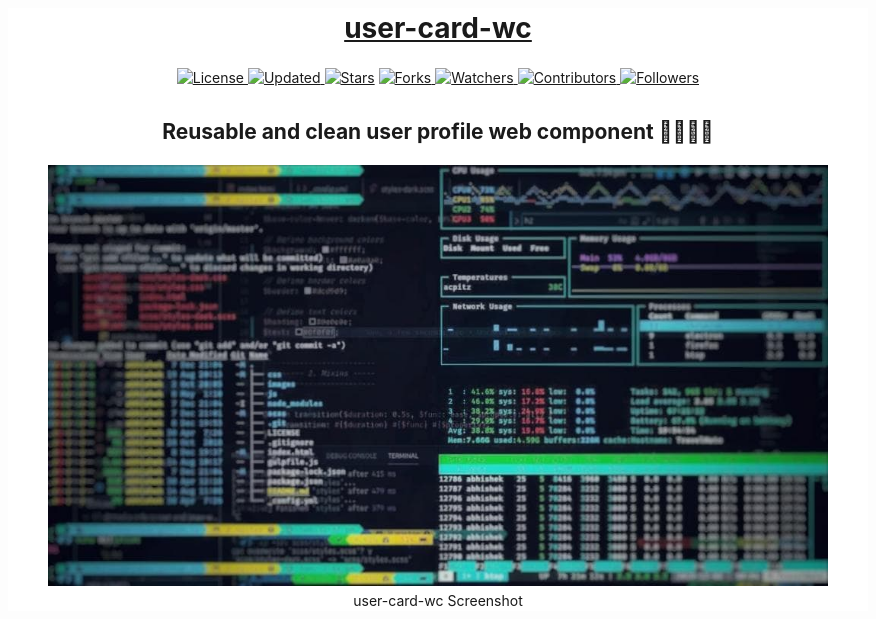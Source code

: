 <div align = "center">

<h1><a href="https://2kabhishek.github.io/user-card-wc">user-card-wc</a></h1>

<a href="https://github.com/2KAbhishek/user-card-wc/blob/master/LICENSE">
<img alt="License" src="https://img.shields.io/github/license/2kabhishek/user-card-wc?style=plastic&color=white&label=License"> </a>

<a href="https://github.com/2KAbhishek/user-card-wc/pulse">
<img alt="Updated" src="https://img.shields.io/github/last-commit/2kabhishek/user-card-wc?style=plastic&color=e30724&label=Updated"> </a>

<a href="https://github.com/2KAbhishek/user-card-wc/stargazers">
<img alt="Stars" src="https://img.shields.io/github/stars/2kabhishek/user-card-wc?style=plastic&color=00d451&label=Stars"></a>

<a href="https://github.com/2KAbhishek/user-card-wc/network/members">
<img alt="Forks" src="https://img.shields.io/github/forks/2kabhishek/user-card-wc?style=plastic&color=1688f0&label=Forks"> </a>

<a href="https://github.com/2KAbhishek/user-card-wc/watchers">
<img alt="Watchers" src="https://img.shields.io/github/watchers/2kabhishek/user-card-wc?style=plastic&color=ff5500&label=Watchers"> </a>

<a href="https://github.com/2KAbhishek/user-card-wc/graphs/contributors">
<img alt="Contributors" src="https://img.shields.io/github/contributors/2kabhishek/user-card-wc?style=plastic&color=f0f&label=Contributors"> </a>

<a href="https://github.com/2KAbhishek?tab=followers">
<img alt="Followers" src="https://img.shields.io/github/followers/2kabhishek?color=222&style=plastic&label=Followers"> </a>

<h2>Reusable and clean user profile web component 👧🏻👦🏻</h2>

<figure>
  <img src= "https://raw.githubusercontent.com/2KAbhishek/user-card-wc/master/images/screenshot.jpg" alt="user-card-wc Demo" style="width:100%">
  <br/>
  <figcaption>user-card-wc Screenshot</figcaption>
</figure>

